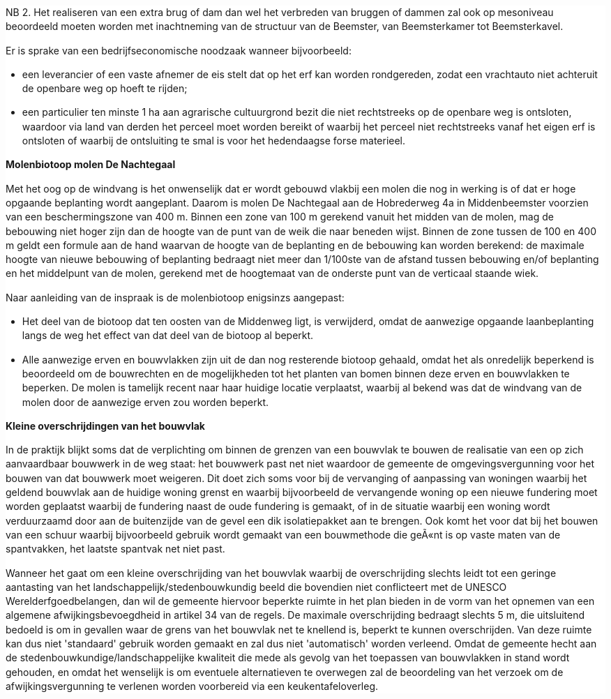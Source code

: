 NB 2\. Het realiseren van een extra brug of dam dan wel het verbreden van bruggen of dammen zal ook op mesoniveau beoordeeld moeten worden met inachtneming van de structuur van de Beemster, van Beemsterkamer tot Beemsterkavel.

Er is sprake van een bedrijfseconomische noodzaak wanneer bijvoorbeeld:

* een leverancier of een vaste afnemer de eis stelt dat op het erf kan worden rondgereden, zodat een vrachtauto niet achteruit de openbare weg op hoeft te rijden;

* een particulier ten minste 1 ha aan agrarische cultuurgrond bezit die niet rechtstreeks op de openbare weg is ontsloten, waardoor via land van derden het perceel moet worden bereikt of waarbij het perceel niet rechtstreeks vanaf het eigen erf is ontsloten of waarbij de ontsluiting te smal is voor het hedendaagse forse materieel.

**Molenbiotoop molen De Nachtegaal**

Met het oog op de windvang is het onwenselijk dat er wordt gebouwd vlakbij een molen die nog in werking is of dat er hoge opgaande beplanting wordt aangeplant. Daarom is molen De Nachtegaal aan de Hobrederweg 4a in Middenbeemster voorzien van een beschermingszone van 400 m. Binnen een zone van 100 m gerekend vanuit het midden van de molen, mag de bebouwing niet hoger zijn dan de hoogte van de punt van de weik die naar beneden wijst. Binnen de zone tussen de 100 en 400 m geldt een formule aan de hand waarvan de hoogte van de beplanting en de bebouwing kan worden berekend: de maximale hoogte van nieuwe bebouwing of beplanting bedraagt niet meer dan 1/100ste van de afstand tussen bebouwing en/of beplanting en het middelpunt van de molen, gerekend met de hoogtemaat van de onderste punt van de verticaal staande wiek.

Naar aanleiding van de inspraak is de molenbiotoop enigsinzs aangepast:

* Het deel van de biotoop dat ten oosten van de Middenweg ligt, is verwijderd, omdat de aanwezige opgaande laanbeplanting langs de weg het effect van dat deel van de biotoop al beperkt.

* Alle aanwezige erven en bouwvlakken zijn uit de dan nog resterende biotoop gehaald, omdat het als onredelijk beperkend is beoordeeld om de bouwrechten en de mogelijkheden tot het planten van bomen binnen deze erven en bouwvlakken te beperken. De molen is tamelijk recent naar haar huidige locatie verplaatst, waarbij al bekend was dat de windvang van de molen door de aanwezige erven zou worden beperkt.

**Kleine overschrijdingen van het bouwvlak**

In de praktijk blijkt soms dat de verplichting om binnen de grenzen van een bouwvlak te bouwen de realisatie van een op zich aanvaardbaar bouwwerk in de weg staat: het bouwwerk past net niet waardoor de gemeente de omgevingsvergunning voor het bouwen van dat bouwwerk moet weigeren. Dit doet zich soms voor bij de vervanging of aanpassing van woningen waarbij het geldend bouwvlak aan de huidige woning grenst en waarbij bijvoorbeeld de vervangende woning op een nieuwe fundering moet worden geplaatst waarbij de fundering naast de oude fundering is gemaakt, of in de situatie waarbij een woning wordt verduurzaamd door aan de buitenzijde van de gevel een dik isolatiepakket aan te brengen. Ook komt het voor dat bij het bouwen van een schuur waarbij bijvoorbeeld gebruik wordt gemaakt van een bouwmethode die geÃ«nt is op vaste maten van de spantvakken, het laatste spantvak net niet past.

Wanneer het gaat om een kleine overschrijding van het bouwvlak waarbij de overschrijding slechts leidt tot een geringe aantasting van het landschappelijk/stedenbouwkundig beeld die bovendien niet conflicteert met de UNESCO Werelderfgoedbelangen, dan wil de gemeente hiervoor beperkte ruimte in het plan bieden in de vorm van het opnemen van een algemene afwijkingsbevoegdheid in artikel 34 van de regels. De maximale overschrijding bedraagt slechts 5 m, die uitsluitend bedoeld is om in gevallen waar de grens van het bouwvlak net te knellend is, beperkt te kunnen overschrijden. Van deze ruimte kan dus niet 'standaard' gebruik worden gemaakt en zal dus niet 'automatisch' worden verleend. Omdat de gemeente hecht aan de stedenbouwkundige/landschappelijke kwaliteit die mede als gevolg van het toepassen van bouwvlakken in stand wordt gehouden, en omdat het wenselijk is om eventuele alternatieven te overwegen zal de beoordeling van het verzoek om de afwijkingsvergunning te verlenen worden voorbereid via een keukentafeloverleg.
